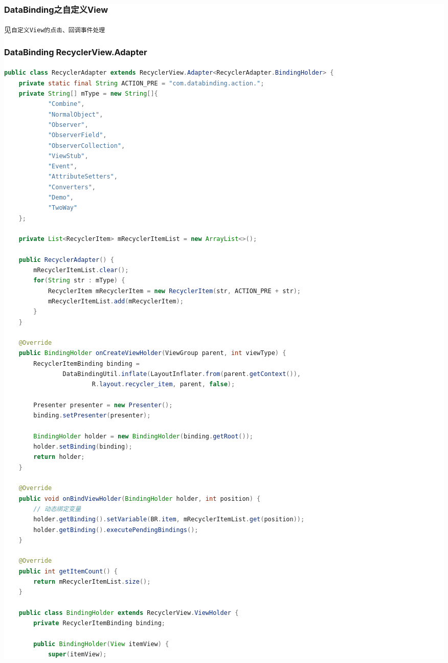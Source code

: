 ### DataBinding之自定义View

见`自定义View的点击、回调事件处理`

### DataBinding RecyclerView.Adapter

```java
public class RecyclerAdapter extends RecyclerView.Adapter<RecyclerAdapter.BindingHolder> {
    private static final String ACTION_PRE = "com.databinding.action.";
    private String[] mType = new String[]{
            "Combine",
            "NormalObject",
            "Observer",
            "ObserverField",
            "ObserverCollection",
            "ViewStub",
            "Event",
            "AttributeSetters",
            "Converters",
            "Demo",
            "TwoWay"
    };

    private List<RecyclerItem> mRecyclerItemList = new ArrayList<>();

    public RecyclerAdapter() {
        mRecyclerItemList.clear();
        for(String str : mType) {
            RecyclerItem mRecyclerItem = new RecyclerItem(str, ACTION_PRE + str);
            mRecyclerItemList.add(mRecyclerItem);
        }
    }

    @Override
    public BindingHolder onCreateViewHolder(ViewGroup parent, int viewType) {
        RecyclerItemBinding binding =
                DataBindingUtil.inflate(LayoutInflater.from(parent.getContext()),
                        R.layout.recycler_item, parent, false);

        Presenter presenter = new Presenter();
        binding.setPresenter(presenter);

        BindingHolder holder = new BindingHolder(binding.getRoot());
        holder.setBinding(binding);
        return holder;
    }

    @Override
    public void onBindViewHolder(BindingHolder holder, int position) {
        // 动态绑定变量
        holder.getBinding().setVariable(BR.item, mRecyclerItemList.get(position));
        holder.getBinding().executePendingBindings();
    }

    @Override
    public int getItemCount() {
        return mRecyclerItemList.size();
    }

    public class BindingHolder extends RecyclerView.ViewHolder {
        private RecyclerItemBinding binding;

        public BindingHolder(View itemView) {
            super(itemView);
```